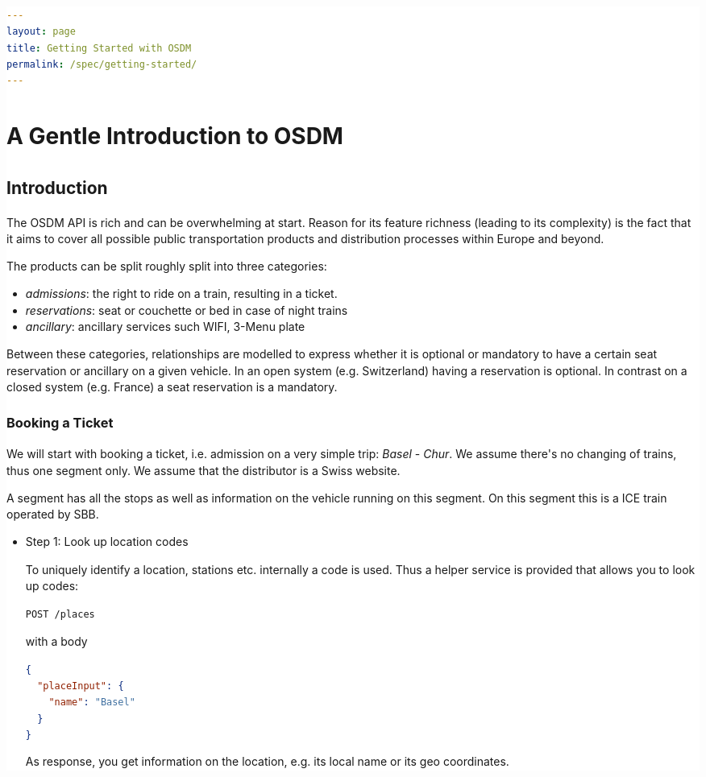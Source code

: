 ```yaml
---
layout: page
title: Getting Started with OSDM
permalink: /spec/getting-started/
---
```


# A Gentle Introduction to OSDM

## Introduction

The OSDM API is rich and can be overwhelming at start. Reason for its feature
richness (leading to its complexity) is the fact that it aims to cover all
possible public transportation products and distribution processes within Europe
and beyond.

The products can be split roughly split into three categories:

- _admissions_: the right to ride on a train, resulting in a ticket.
- _reservations_: seat or couchette or bed in case of night trains
- _ancillary_: ancillary services such WIFI, 3-Menu plate

Between these categories, relationships are modelled to express whether it is
optional or mandatory to have a certain seat reservation or ancillary on a given
vehicle. In an open system (e.g. Switzerland) having a reservation is optional.
In contrast on a closed system (e.g. France) a seat reservation is a mandatory.

### Booking a Ticket

We will start with booking a ticket, i.e. admission on a very simple trip:
_Basel_ - _Chur_. We assume there's no changing of trains, thus one segment
only. We assume that the distributor is a Swiss website.

A segment has all the stops as well as information on the vehicle running on
this segment. On this segment this is a ICE train operated by SBB.

- Step 1: Look up location codes

  To uniquely identify a location, stations etc. internally a code is used. Thus
  a helper service is provided that allows you to look up codes:

  `POST /places`

  with a body

  ```json
  {
    "placeInput": {
      "name": "Basel"
    }
  }
  ```

  As response, you get information on the location, e.g. its local name or its
  geo coordinates.

